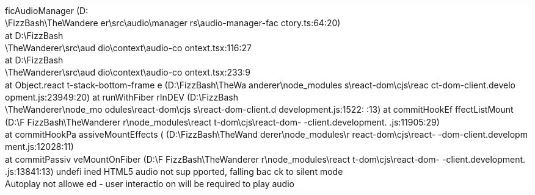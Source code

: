 ficAudioManager (D:\
\FizzBash\TheWandere
er\src\audio\manager
rs\audio-manager-fac
ctory.ts:64:20)     
    at D:\FizzBash\
\TheWanderer\src\aud
dio\context\audio-co
ontext.tsx:116:27   
    at D:\FizzBash\
\TheWanderer\src\aud
dio\context\audio-co
ontext.tsx:233:9    
    at Object.react
t-stack-bottom-frame
e (D:\FizzBash\TheWa
anderer\node_modules
s\react-dom\cjs\reac
ct-dom-client.develo
opment.js:23949:20) 
    at runWithFiber
rInDEV (D:\FizzBash\
\TheWanderer\node_mo
odules\react-dom\cjs
s\react-dom-client.d
development.js:1522:
:13)
    at commitHookEf
ffectListMount (D:\F
FizzBash\TheWanderer
r\node_modules\react
t-dom\cjs\react-dom-
-client.development.
.js:11905:29)       
    at commitHookPa
assiveMountEffects (
(D:\FizzBash\TheWand
derer\node_modules\r
react-dom\cjs\react-
-dom-client.developm
ment.js:12028:11)   
    at commitPassiv
veMountOnFiber (D:\F
FizzBash\TheWanderer
r\node_modules\react
t-dom\cjs\react-dom-
-client.development.
.js:13841:13) undefi
ined
HTML5 audio not sup
pported, falling bac
ck to silent mode   
Autoplay not allowe
ed - user interactio
on will be required 
 to play audio      
